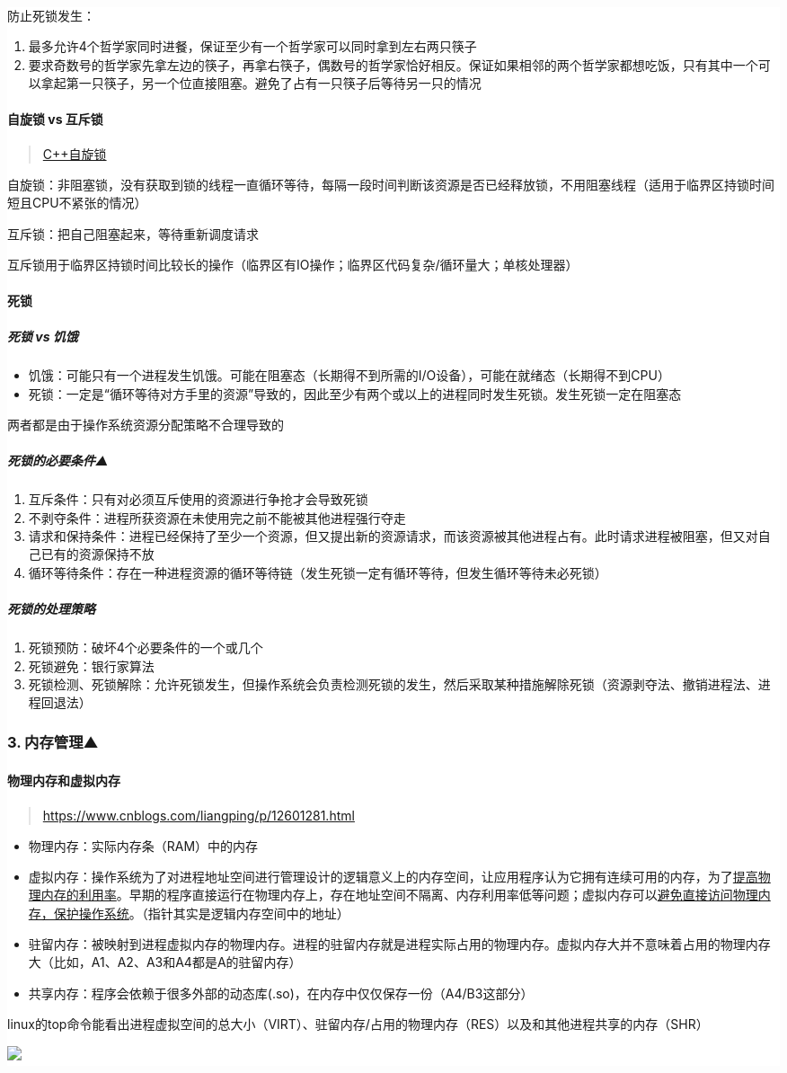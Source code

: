 防止死锁发生：

1. 最多允许4个哲学家同时进餐，保证至少有一个哲学家可以同时拿到左右两只筷子
2. 要求奇数号的哲学家先拿左边的筷子，再拿右筷子，偶数号的哲学家恰好相反。保证如果相邻的两个哲学家都想吃饭，只有其中一个可以拿起第一只筷子，另一个位直接阻塞。避免了占有一只筷子后等待另一只的情况



#### 自旋锁 vs 互斥锁

> [C++自旋锁](https://blog.csdn.net/u013749068/article/details/82055331)

自旋锁：非阻塞锁，没有获取到锁的线程一直循环等待，每隔一段时间判断该资源是否已经释放锁，不用阻塞线程（适用于临界区持锁时间短且CPU不紧张的情况）

互斥锁：把自己阻塞起来，等待重新调度请求

互斥锁用于临界区持锁时间比较长的操作（临界区有IO操作；临界区代码复杂/循环量大；单核处理器）



#### 死锁

##### 死锁 vs 饥饿

- 饥饿：可能只有一个进程发生饥饿。可能在阻塞态（长期得不到所需的I/O设备），可能在就绪态（长期得不到CPU）
- 死锁：一定是“循环等待对方手里的资源”导致的，因此至少有两个或以上的进程同时发生死锁。发生死锁一定在阻塞态

两者都是由于操作系统资源分配策略不合理导致的

##### 死锁的必要条件▲

1. 互斥条件：只有对必须互斥使用的资源进行争抢才会导致死锁
2. 不剥夺条件：进程所获资源在未使用完之前不能被其他进程强行夺走
3. 请求和保持条件：进程已经保持了至少一个资源，但又提出新的资源请求，而该资源被其他进程占有。此时请求进程被阻塞，但又对自己已有的资源保持不放
4. 循环等待条件：存在一种进程资源的循环等待链（发生死锁一定有循环等待，但发生循环等待未必死锁）

##### 死锁的处理策略

1. 死锁预防：破坏4个必要条件的一个或几个
2. 死锁避免：银行家算法
3. 死锁检测、死锁解除：允许死锁发生，但操作系统会负责检测死锁的发生，然后采取某种措施解除死锁（资源剥夺法、撤销进程法、进程回退法）



### 3. 内存管理▲

#### 物理内存和虚拟内存

> https://www.cnblogs.com/liangping/p/12601281.html

- 物理内存：实际内存条（RAM）中的内存
- 虚拟内存：操作系统为了对进程地址空间进行管理设计的逻辑意义上的内存空间，让应用程序认为它拥有连续可用的内存，为了<u>提高物理内存的利用率</u>。早期的程序直接运行在物理内存上，存在地址空间不隔离、内存利用率低等问题；虚拟内存可以<u>避免直接访问物理内存，保护操作系统</u>。（指针其实是逻辑内存空间中的地址）

- 驻留内存：被映射到进程虚拟内存的物理内存。进程的驻留内存就是进程实际占用的物理内存。虚拟内存大并不意味着占用的物理内存大（比如，A1、A2、A3和A4都是A的驻留内存）
- 共享内存：程序会依赖于很多外部的动态库(.so)，在内存中仅仅保存一份（A4/B3这部分）

linux的top命令能看出进程虚拟空间的总大小（VIRT）、驻留内存/占用的物理内存（RES）以及和其他进程共享的内存（SHR）



![](https://raw.githubusercontent.com/liangpinglk/note/master/picture/memory/virt_phy_memory.png)
